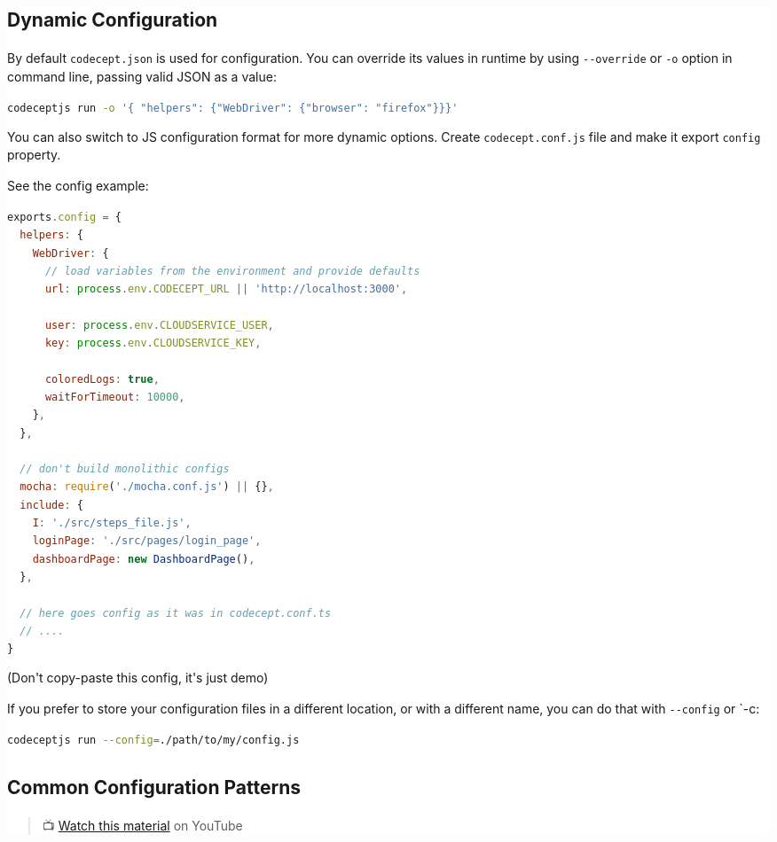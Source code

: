 ## Dynamic Configuration

By default `codecept.json` is used for configuration. You can override its values in runtime by using `--override` or `-o` option in command line, passing valid JSON as a value:

```sh
codeceptjs run -o '{ "helpers": {"WebDriver": {"browser": "firefox"}}}'
```

You can also switch to JS configuration format for more dynamic options.
Create `codecept.conf.js` file and make it export `config` property.

See the config example:

```js
exports.config = {
  helpers: {
    WebDriver: {
      // load variables from the environment and provide defaults
      url: process.env.CODECEPT_URL || 'http://localhost:3000',

      user: process.env.CLOUDSERVICE_USER,
      key: process.env.CLOUDSERVICE_KEY,

      coloredLogs: true,
      waitForTimeout: 10000,
    },
  },

  // don't build monolithic configs
  mocha: require('./mocha.conf.js') || {},
  include: {
    I: './src/steps_file.js',
    loginPage: './src/pages/login_page',
    dashboardPage: new DashboardPage(),
  },

  // here goes config as it was in codecept.conf.ts
  // ....
}
```

(Don't copy-paste this config, it's just demo)

If you prefer to store your configuration files in a different location, or with a different name, you can do that with `--config` or `-c:

```sh
codeceptjs run --config=./path/to/my/config.js
```

## Common Configuration Patterns

> 📺 [Watch this material](https://www.youtube.com/watch?v=onBnfo_rJa4&t=4s) on YouTube
